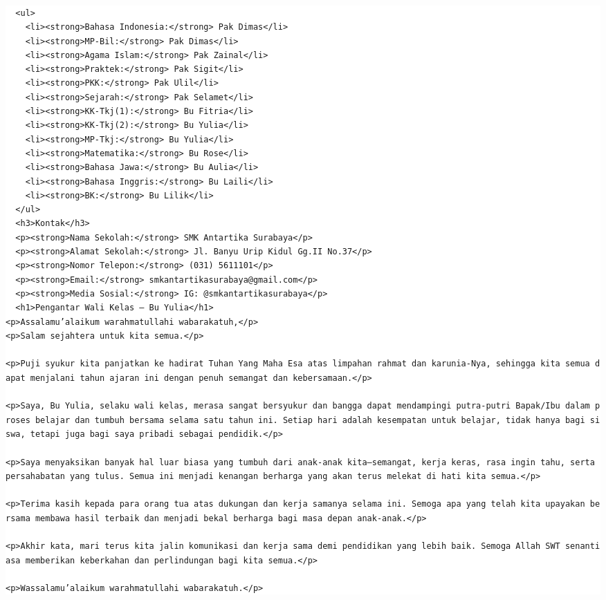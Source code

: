       <ul>
        <li><strong>Bahasa Indonesia:</strong> Pak Dimas</li>
        <li><strong>MP-Bil:</strong> Pak Dimas</li>
        <li><strong>Agama Islam:</strong> Pak Zainal</li>
        <li><strong>Praktek:</strong> Pak Sigit</li>
        <li><strong>PKK:</strong> Pak Ulil</li>
        <li><strong>Sejarah:</strong> Pak Selamet</li>
        <li><strong>KK-Tkj(1):</strong> Bu Fitria</li>
        <li><strong>KK-Tkj(2):</strong> Bu Yulia</li>
        <li><strong>MP-Tkj:</strong> Bu Yulia</li>
        <li><strong>Matematika:</strong> Bu Rose</li>
        <li><strong>Bahasa Jawa:</strong> Bu Aulia</li>
        <li><strong>Bahasa Inggris:</strong> Bu Laili</li>
        <li><strong>BK:</strong> Bu Lilik</li>
      </ul>
      <h3>Kontak</h3>
      <p><strong>Nama Sekolah:</strong> SMK Antartika Surabaya</p>
      <p><strong>Alamat Sekolah:</strong> Jl. Banyu Urip Kidul Gg.II No.37</p>
      <p><strong>Nomor Telepon:</strong> (031) 5611101</p>
      <p><strong>Email:</strong> smkantartikasurabaya@gmail.com</p>
      <p><strong>Media Sosial:</strong> IG: @smkantartikasurabaya</p>
      <h1>Pengantar Wali Kelas – Bu Yulia</h1>
    <p>Assalamu’alaikum warahmatullahi wabarakatuh,</p>
    <p>Salam sejahtera untuk kita semua.</p>

    <p>Puji syukur kita panjatkan ke hadirat Tuhan Yang Maha Esa atas limpahan rahmat dan karunia-Nya, sehingga kita semua dapat menjalani tahun ajaran ini dengan penuh semangat dan kebersamaan.</p>

    <p>Saya, Bu Yulia, selaku wali kelas, merasa sangat bersyukur dan bangga dapat mendampingi putra-putri Bapak/Ibu dalam proses belajar dan tumbuh bersama selama satu tahun ini. Setiap hari adalah kesempatan untuk belajar, tidak hanya bagi siswa, tetapi juga bagi saya pribadi sebagai pendidik.</p>

    <p>Saya menyaksikan banyak hal luar biasa yang tumbuh dari anak-anak kita—semangat, kerja keras, rasa ingin tahu, serta persahabatan yang tulus. Semua ini menjadi kenangan berharga yang akan terus melekat di hati kita semua.</p>

    <p>Terima kasih kepada para orang tua atas dukungan dan kerja samanya selama ini. Semoga apa yang telah kita upayakan bersama membawa hasil terbaik dan menjadi bekal berharga bagi masa depan anak-anak.</p>

    <p>Akhir kata, mari terus kita jalin komunikasi dan kerja sama demi pendidikan yang lebih baik. Semoga Allah SWT senantiasa memberikan keberkahan dan perlindungan bagi kita semua.</p>

    <p>Wassalamu’alaikum warahmatullahi wabarakatuh.</p>
    